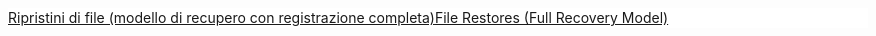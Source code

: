  [<span data-ttu-id="13233-197">Ripristini di file &#40;modello di recupero con registrazione completa&#41;</span><span class="sxs-lookup"><span data-stu-id="13233-197">File Restores &#40;Full Recovery Model&#41;</span></span>](file-restores-full-recovery-model.md)  
  
  
